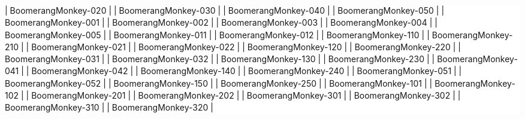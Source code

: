 | BoomerangMonkey\-020      |
| BoomerangMonkey\-030      |
| BoomerangMonkey\-040      |
| BoomerangMonkey\-050      |
| BoomerangMonkey\-001      |
| BoomerangMonkey\-002      |
| BoomerangMonkey\-003      |
| BoomerangMonkey\-004      |
| BoomerangMonkey\-005      |
| BoomerangMonkey\-011      |
| BoomerangMonkey\-012      |
| BoomerangMonkey\-110      |
| BoomerangMonkey\-210      |
| BoomerangMonkey\-021      |
| BoomerangMonkey\-022      |
| BoomerangMonkey\-120      |
| BoomerangMonkey\-220      |
| BoomerangMonkey\-031      |
| BoomerangMonkey\-032      |
| BoomerangMonkey\-130      |
| BoomerangMonkey\-230      |
| BoomerangMonkey\-041      |
| BoomerangMonkey\-042      |
| BoomerangMonkey\-140      |
| BoomerangMonkey\-240      |
| BoomerangMonkey\-051      |
| BoomerangMonkey\-052      |
| BoomerangMonkey\-150      |
| BoomerangMonkey\-250      |
| BoomerangMonkey\-101      |
| BoomerangMonkey\-102      |
| BoomerangMonkey\-201      |
| BoomerangMonkey\-202      |
| BoomerangMonkey\-301      |
| BoomerangMonkey\-302      |
| BoomerangMonkey\-310      |
| BoomerangMonkey\-320      |